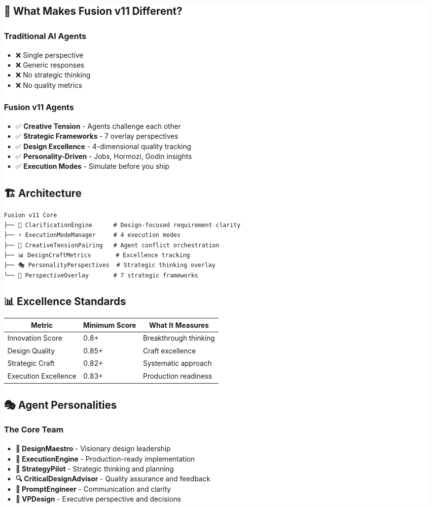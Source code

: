 ## 🎨 What Makes Fusion v11 Different?

### Traditional AI Agents
- ❌ Single perspective
- ❌ Generic responses
- ❌ No strategic thinking
- ❌ No quality metrics

### Fusion v11 Agents
- ✅ **Creative Tension** - Agents challenge each other
- ✅ **Strategic Frameworks** - 7 overlay perspectives
- ✅ **Design Excellence** - 4-dimensional quality tracking
- ✅ **Personality-Driven** - Jobs, Hormozi, Godin insights
- ✅ **Execution Modes** - Simulate before you ship

## 🏗️ Architecture

```
Fusion v11 Core
├── 🧠 ClarificationEngine      # Design-focused requirement clarity
├── ⚡ ExecutionModeManager     # 4 execution modes
├── 🔄 CreativeTensionPairing   # Agent conflict orchestration
├── 📊 DesignCraftMetrics       # Excellence tracking
├── 🎭 PersonalityPerspectives  # Strategic thinking overlay
└── 🎯 PerspectiveOverlay       # 7 strategic frameworks
```

## 📊 Excellence Standards

| Metric | Minimum Score | What It Measures |
|--------|---------------|------------------|
| Innovation Score | 0.8+ | Breakthrough thinking |
| Design Quality | 0.85+ | Craft excellence |
| Strategic Craft | 0.82+ | Systematic approach |
| Execution Excellence | 0.83+ | Production readiness |

## 🎭 Agent Personalities

### The Core Team
- **🎨 DesignMaestro** - Visionary design leadership
- **🔧 ExecutionEngine** - Production-ready implementation
- **🎯 StrategyPilot** - Strategic thinking and planning
- **🔍 CriticalDesignAdvisor** - Quality assurance and feedback
- **📝 PromptEngineer** - Communication and clarity
- **👑 VPDesign** - Executive perspective and decisions

